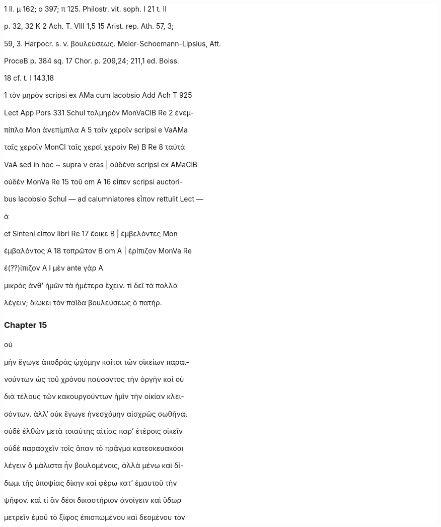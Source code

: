 <note type="footnote">1 II. μ 162; ο 397; π 125. Philostr. vit. soph. I 21 t. II

p. 32, 32 K 2 Ach. Τ. VIII 1,5 15 Arist. rep. Ath. 57, 3;

59, 3. Harpocr. s. v. βουλεύσεως. Meier-Schoemann-Lipsius, Att.

ProceB p. 384 sq. 17 Chor. p. 209,24; 211,1 ed. Boiss.

18 cf. t. I 143,18</note>

<note type="footnote">1 τὸν μηρὸν scripsi ex AMa cum lacobsio Add Ach Τ 925

Lect App Pors 331 Schul τολμηρὸν MonVaClB Re 2 ἐνεμ-

πίπλα Mon ἀνεπίμπλα Α 5 ταῖν χεροῖν scripsi e VaAMa

ταῖς χεροῖν MonCl ταῖς χερσὶ χερσὶν Re) Β Re 8 ταὐτὰ

VaA sed in hoc ~ supra ν eras | οὐδένα scripsi ex AMaClB

οὐδὲν MonVa Re 15 τοῦ om Α 16 εἷπεν scripsi auctori-

bus lacobsio Schul — ad calumniatores εἶπον rettulit Lect —

ἁ

et Sinteni εἷπον libri Re 17 ἔοικε Β | ἐμβελόντες Mon

ἐμβαλόντος Α 18 τοπρῶτον Β om A | ἐρίπιζον MonVa Re

ἐ(??)ίπιζον Α I μὲν ante γὰρ Α</note>



<pb n="709"/>



μικρὸς ἀνθ’ ἡμῶν τὰ ἡμέτερα ἔχειν. τί δεῖ τὰ πολλὰ

λέγειν; διώκει τὸν παῖδα βουλεύσεως ὁ πατήρ.</p>


### Chapter 15

<p>οὐ

μὴν ἔγωγε ἀποδρὰς ᾠχόμην καίτοι τῶν οἰκείων παραι-

νούντων ὡς τοῦ χρόνου παύσοντος τὴν ὀργὴν καὶ οὐ

διὰ τέλους τῶν κακουργούντων ἡμῖν τὴν οἰκίαν κλει- <lb n="5"/>

σόντων. ἀλλ’ οὐκ ἔγωγε ἠνεσχόμην αἰσχρῶς σωθῆναι

οὐδὲ ἐλθὼν μετὰ τοιαύτης αἰτίας παρ’ ἑτέροις οἰκεῖν

οὐδὲ παρασχεῖν τοῖς ἅπαν τὸ πρᾶγμα κατεσκευακόσι

λέγειν ἃ μάλιστα ἦν βουλομένοις, ἀλλὰ μένω καὶ δί-

δωμι τῆς ὑποψίας δίκην καὶ φέρω κατ’ ἐμαυτοῦ τὴν <lb n="10"/>

ψῆφον. καὶ τί ἂν δέοι δικαστήριον ἀνοίγειν καὶ ὕδωρ

μετρεῖν ἐμοῦ τὸ ξίφος ἐπισπωμένου καὶ δεομένου τὸν
